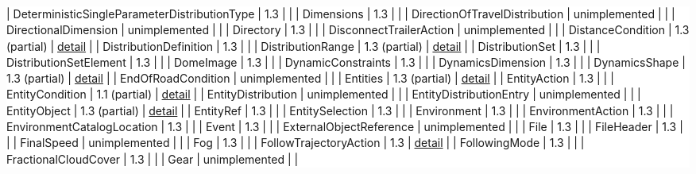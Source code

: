 | DeterministicSingleParameterDistributionType | 1.3               |                                            |
| Dimensions                                   | 1.3               |                                            |
| DirectionOfTravelDistribution                | unimplemented     |                                            |
| DirectionalDimension                         | unimplemented     |                                            |
| Directory                                    | 1.3               |                                            |
| DisconnectTrailerAction                      | unimplemented     |                                            |
| DistanceCondition                            | 1.3 (partial)     | [detail](#DistanceCondition)               |
| DistributionDefinition                       | 1.3               |                                            |
| DistributionRange                            | 1.3 (partial)     | [detail](#DistributionRange)               |
| DistributionSet                              | 1.3               |                                            |
| DistributionSetElement                       | 1.3               |                                            |
| DomeImage                                    | 1.3               |                                            |
| DynamicConstraints                           | 1.3               |                                            |
| DynamicsDimension                            | 1.3               |                                            |
| DynamicsShape                                | 1.3 (partial)     | [detail](#DynamicsShape)                   |
| EndOfRoadCondition                           | unimplemented     |                                            |
| Entities                                     | 1.3 (partial)     | [detail](#Entities)                        |
| EntityAction                                 | 1.3               |                                            |
| EntityCondition                              | 1.1 (partial)     | [detail](#EntityCondition)                 |
| EntityDistribution                           | unimplemented     |                                            |
| EntityDistributionEntry                      | unimplemented     |                                            |
| EntityObject                                 | 1.3 (partial)     | [detail](#EntityObject)                    |
| EntityRef                                    | 1.3               |                                            |
| EntitySelection                              | 1.3               |                                            |
| Environment                                  | 1.3               |                                            |
| EnvironmentAction                            | 1.3               |                                            |
| EnvironmentCatalogLocation                   | 1.3               |                                            |
| Event                                        | 1.3               |                                            |
| ExternalObjectReference                      | unimplemented     |                                            |
| File                                         | 1.3               |                                            |
| FileHeader                                   | 1.3               |                                            |
| FinalSpeed                                   | unimplemented     |                                            |
| Fog                                          | 1.3               |                                            |
| FollowTrajectoryAction                       | 1.3               | [detail](#FollowTrajectoryAction)          |
| FollowingMode                                | 1.3               |                                            |
| FractionalCloudCover                         | 1.3               |                                            |
| Gear                                         | unimplemented     |                                            |